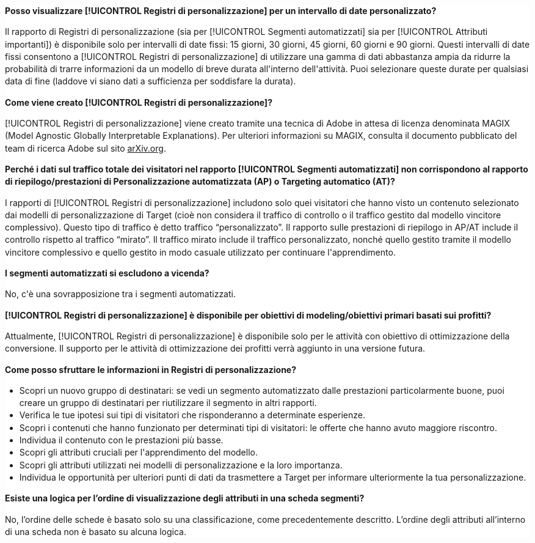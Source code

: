 **Posso visualizzare [!UICONTROL Registri di personalizzazione] per un intervallo di date personalizzato?**

Il rapporto di Registri di personalizzazione (sia per [!UICONTROL Segmenti automatizzati] sia per [!UICONTROL Attributi importanti]) è disponibile solo per intervalli di date fissi: 15 giorni, 30 giorni, 45 giorni, 60 giorni e 90 giorni. Questi intervalli di date fissi consentono a [!UICONTROL Registri di personalizzazione] di utilizzare una gamma di dati abbastanza ampia da ridurre la probabilità di trarre informazioni da un modello di breve durata all&#39;interno dell&#39;attività. Puoi selezionare queste durate per qualsiasi data di fine (laddove vi siano dati a sufficienza per soddisfare la durata).

**Come viene creato [!UICONTROL Registri di personalizzazione]?**

[!UICONTROL Registri di personalizzazione] viene creato tramite una tecnica di Adobe in attesa di licenza denominata MAGIX (Model Agnostic Globally Interpretable Explanations). Per ulteriori informazioni su MAGIX, consulta il documento pubblicato del team di ricerca Adobe sul sito [arXiv.org](https://arxiv.org/abs/1706.07160).

**Perché i dati sul traffico totale dei visitatori nel rapporto [!UICONTROL Segmenti automatizzati] non corrispondono al rapporto di riepilogo/prestazioni di Personalizzazione automatizzata (AP) o Targeting automatico (AT)?**

I rapporti di [!UICONTROL Registri di personalizzazione] includono solo quei visitatori che hanno visto un contenuto selezionato dai modelli di personalizzazione di Target (cioè non considera il traffico di controllo o il traffico gestito dal modello vincitore complessivo). Questo tipo di traffico è detto traffico “personalizzato”. Il rapporto sulle prestazioni di riepilogo in AP/AT include il controllo rispetto al traffico “mirato”. Il traffico mirato include il traffico personalizzato, nonché quello gestito tramite il modello vincitore complessivo e quello gestito in modo casuale utilizzato per continuare l&#39;apprendimento.

**I segmenti automatizzati si escludono a vicenda?**

No, c&#39;è una sovrapposizione tra i segmenti automatizzati.

**[!UICONTROL Registri di personalizzazione] è disponibile per obiettivi di modeling/obiettivi primari basati sui profitti?**

Attualmente, [!UICONTROL Registri di personalizzazione] è disponibile solo per le attività con obiettivo di ottimizzazione della conversione. Il supporto per le attività di ottimizzazione dei profitti verrà aggiunto in una versione futura.

**Come posso sfruttare le informazioni in Registri di personalizzazione?**

* Scopri un nuovo gruppo di destinatari: se vedi un segmento automatizzato dalle prestazioni particolarmente buone, puoi creare un gruppo di destinatari per riutilizzare il segmento in altri rapporti.
* Verifica le tue ipotesi sui tipi di visitatori che risponderanno a determinate esperienze.
* Scopri i contenuti che hanno funzionato per determinati tipi di visitatori: le offerte che hanno avuto maggiore riscontro.
* Individua il contenuto con le prestazioni più basse.
* Scopri gli attributi cruciali per l&#39;apprendimento del modello.
* Scopri gli attributi utilizzati nei modelli di personalizzazione e la loro importanza.
* Individua le opportunità per ulteriori punti di dati da trasmettere a Target per informare ulteriormente la tua personalizzazione.

**Esiste una logica per l’ordine di visualizzazione degli attributi in una scheda segmenti?**

No, l’ordine delle schede è basato solo su una classificazione, come precedentemente descritto. L’ordine degli attributi all’interno di una scheda non è basato su alcuna logica.